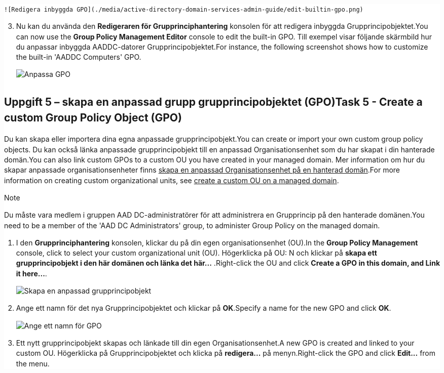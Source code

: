     ![Redigera inbyggda GPO](./media/active-directory-domain-services-admin-guide/edit-builtin-gpo.png)
3. <span data-ttu-id="99e7b-169">Nu kan du använda den **Redigeraren för Grupprinciphantering** konsolen för att redigera inbyggda Grupprincipobjektet.</span><span class="sxs-lookup"><span data-stu-id="99e7b-169">You can now use the **Group Policy Management Editor** console to edit the built-in GPO.</span></span> <span data-ttu-id="99e7b-170">Till exempel visar följande skärmbild hur du anpassar inbyggda AADDC-datorer Grupprincipobjektet.</span><span class="sxs-lookup"><span data-stu-id="99e7b-170">For instance, the following screenshot shows how to customize the built-in 'AADDC Computers' GPO.</span></span>

    ![Anpassa GPO](./media/active-directory-domain-services-admin-guide/gp-editor.png)

## <a name="task-5---create-a-custom-group-policy-object-gpo"></a><span data-ttu-id="99e7b-172">Uppgift 5 – skapa en anpassad grupp grupprincipobjektet (GPO)</span><span class="sxs-lookup"><span data-stu-id="99e7b-172">Task 5 - Create a custom Group Policy Object (GPO)</span></span>
<span data-ttu-id="99e7b-173">Du kan skapa eller importera dina egna anpassade grupprincipobjekt.</span><span class="sxs-lookup"><span data-stu-id="99e7b-173">You can create or import your own custom group policy objects.</span></span> <span data-ttu-id="99e7b-174">Du kan också länka anpassade grupprincipobjekt till en anpassad Organisationsenhet som du har skapat i din hanterade domän.</span><span class="sxs-lookup"><span data-stu-id="99e7b-174">You can also link custom GPOs to a custom OU you have created in your managed domain.</span></span> <span data-ttu-id="99e7b-175">Mer information om hur du skapar anpassade organisationsenheter finns [skapa en anpassad Organisationsenhet på en hanterad domän](active-directory-ds-admin-guide-create-ou.md).</span><span class="sxs-lookup"><span data-stu-id="99e7b-175">For more information on creating custom organizational units, see [create a custom OU on a managed domain](active-directory-ds-admin-guide-create-ou.md).</span></span>

> [!NOTE]
> <span data-ttu-id="99e7b-176">Du måste vara medlem i gruppen AAD DC-administratörer för att administrera en Grupprincip på den hanterade domänen.</span><span class="sxs-lookup"><span data-stu-id="99e7b-176">You need to be a member of the 'AAD DC Administrators' group, to administer Group Policy on the managed domain.</span></span>
>
>

1. <span data-ttu-id="99e7b-177">I den **Grupprinciphantering** konsolen, klickar du på din egen organisationsenhet (OU).</span><span class="sxs-lookup"><span data-stu-id="99e7b-177">In the **Group Policy Management** console, click to select your custom organizational unit (OU).</span></span> <span data-ttu-id="99e7b-178">Högerklicka på OU: N och klickar på **skapa ett grupprincipobjekt i den här domänen och länka det här...** .</span><span class="sxs-lookup"><span data-stu-id="99e7b-178">Right-click the OU and click **Create a GPO in this domain, and Link it here...**.</span></span>

    ![Skapa en anpassad grupprincipobjekt](./media/active-directory-domain-services-admin-guide/gp-create-gpo.png)
2. <span data-ttu-id="99e7b-180">Ange ett namn för det nya Grupprincipobjektet och klickar på **OK**.</span><span class="sxs-lookup"><span data-stu-id="99e7b-180">Specify a name for the new GPO and click **OK**.</span></span>

    ![Ange ett namn för GPO](./media/active-directory-domain-services-admin-guide/gp-specify-gpo-name.png)
3. <span data-ttu-id="99e7b-182">Ett nytt grupprincipobjekt skapas och länkade till din egen Organisationsenhet.</span><span class="sxs-lookup"><span data-stu-id="99e7b-182">A new GPO is created and linked to your custom OU.</span></span> <span data-ttu-id="99e7b-183">Högerklicka på Grupprincipobjektet och klicka på **redigera...**  på menyn.</span><span class="sxs-lookup"><span data-stu-id="99e7b-183">Right-click the GPO and click **Edit...** from the menu.</span></span>
